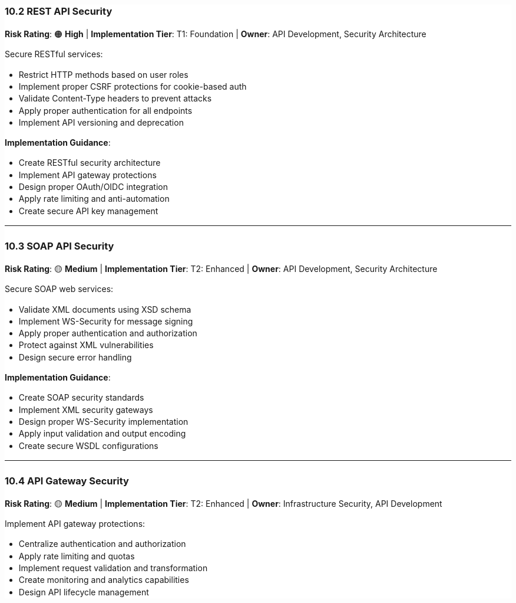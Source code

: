 
### 10.2 REST API Security
**Risk Rating**: 🟠 **High** | **Implementation Tier**: T1: Foundation | **Owner**: API Development, Security Architecture

Secure RESTful services:

- Restrict HTTP methods based on user roles
- Implement proper CSRF protections for cookie-based auth
- Validate Content-Type headers to prevent attacks
- Apply proper authentication for all endpoints
- Implement API versioning and deprecation

**Implementation Guidance**:
- Create RESTful security architecture
- Implement API gateway protections
- Design proper OAuth/OIDC integration
- Apply rate limiting and anti-automation
- Create secure API key management

---

### 10.3 SOAP API Security
**Risk Rating**: 🟡 **Medium** | **Implementation Tier**: T2: Enhanced | **Owner**: API Development, Security Architecture

Secure SOAP web services:

- Validate XML documents using XSD schema
- Implement WS-Security for message signing
- Apply proper authentication and authorization
- Protect against XML vulnerabilities
- Design secure error handling

**Implementation Guidance**:
- Create SOAP security standards
- Implement XML security gateways
- Design proper WS-Security implementation
- Apply input validation and output encoding
- Create secure WSDL configurations

---

### 10.4 API Gateway Security
**Risk Rating**: 🟡 **Medium** | **Implementation Tier**: T2: Enhanced | **Owner**: Infrastructure Security, API Development

Implement API gateway protections:

- Centralize authentication and authorization
- Apply rate limiting and quotas
- Implement request validation and transformation
- Create monitoring and analytics capabilities
- Design API lifecycle management
